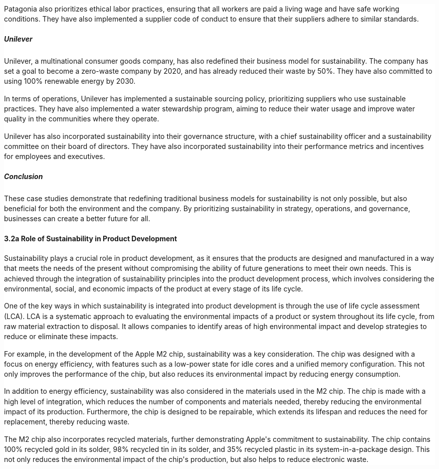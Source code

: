 Patagonia also prioritizes ethical labor practices, ensuring that all workers are paid a living wage and have safe working conditions. They have also implemented a supplier code of conduct to ensure that their suppliers adhere to similar standards.

##### Unilever

Unilever, a multinational consumer goods company, has also redefined their business model for sustainability. The company has set a goal to become a zero-waste company by 2020, and has already reduced their waste by 50%. They have also committed to using 100% renewable energy by 2030.

In terms of operations, Unilever has implemented a sustainable sourcing policy, prioritizing suppliers who use sustainable practices. They have also implemented a water stewardship program, aiming to reduce their water usage and improve water quality in the communities where they operate.

Unilever has also incorporated sustainability into their governance structure, with a chief sustainability officer and a sustainability committee on their board of directors. They have also incorporated sustainability into their performance metrics and incentives for employees and executives.

##### Conclusion

These case studies demonstrate that redefining traditional business models for sustainability is not only possible, but also beneficial for both the environment and the company. By prioritizing sustainability in strategy, operations, and governance, businesses can create a better future for all. 





#### 3.2a Role of Sustainability in Product Development

Sustainability plays a crucial role in product development, as it ensures that the products are designed and manufactured in a way that meets the needs of the present without compromising the ability of future generations to meet their own needs. This is achieved through the integration of sustainability principles into the product development process, which involves considering the environmental, social, and economic impacts of the product at every stage of its life cycle.

One of the key ways in which sustainability is integrated into product development is through the use of life cycle assessment (LCA). LCA is a systematic approach to evaluating the environmental impacts of a product or system throughout its life cycle, from raw material extraction to disposal. It allows companies to identify areas of high environmental impact and develop strategies to reduce or eliminate these impacts.

For example, in the development of the Apple M2 chip, sustainability was a key consideration. The chip was designed with a focus on energy efficiency, with features such as a low-power state for idle cores and a unified memory configuration. This not only improves the performance of the chip, but also reduces its environmental impact by reducing energy consumption.

In addition to energy efficiency, sustainability was also considered in the materials used in the M2 chip. The chip is made with a high level of integration, which reduces the number of components and materials needed, thereby reducing the environmental impact of its production. Furthermore, the chip is designed to be repairable, which extends its lifespan and reduces the need for replacement, thereby reducing waste.

The M2 chip also incorporates recycled materials, further demonstrating Apple's commitment to sustainability. The chip contains 100% recycled gold in its solder, 98% recycled tin in its solder, and 35% recycled plastic in its system-in-a-package design. This not only reduces the environmental impact of the chip's production, but also helps to reduce electronic waste.
